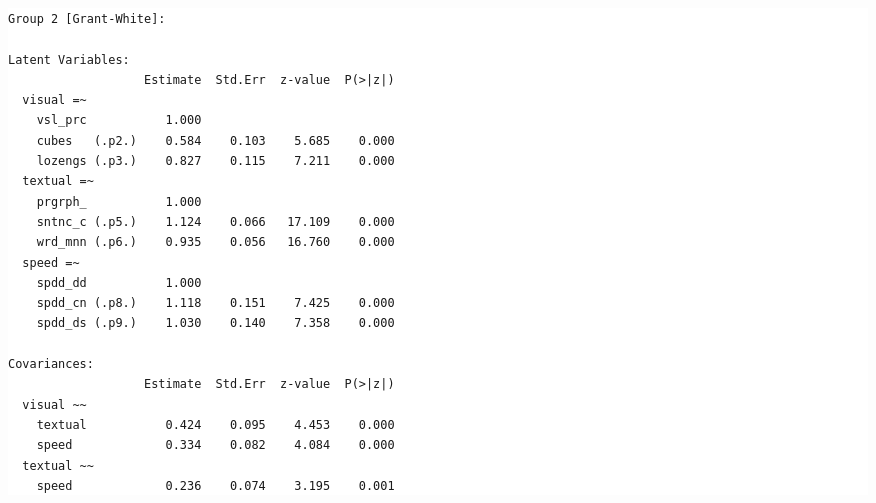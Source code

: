 
    Group 2 [Grant-White]:

    Latent Variables:
                       Estimate  Std.Err  z-value  P(>|z|)
      visual =~                                           
        vsl_prc           1.000                           
        cubes   (.p2.)    0.584    0.103    5.685    0.000
        lozengs (.p3.)    0.827    0.115    7.211    0.000
      textual =~                                          
        prgrph_           1.000                           
        sntnc_c (.p5.)    1.124    0.066   17.109    0.000
        wrd_mnn (.p6.)    0.935    0.056   16.760    0.000
      speed =~                                            
        spdd_dd           1.000                           
        spdd_cn (.p8.)    1.118    0.151    7.425    0.000
        spdd_ds (.p9.)    1.030    0.140    7.358    0.000

    Covariances:
                       Estimate  Std.Err  z-value  P(>|z|)
      visual ~~                                           
        textual           0.424    0.095    4.453    0.000
        speed             0.334    0.082    4.084    0.000
      textual ~~                                          
        speed             0.236    0.074    3.195    0.001

